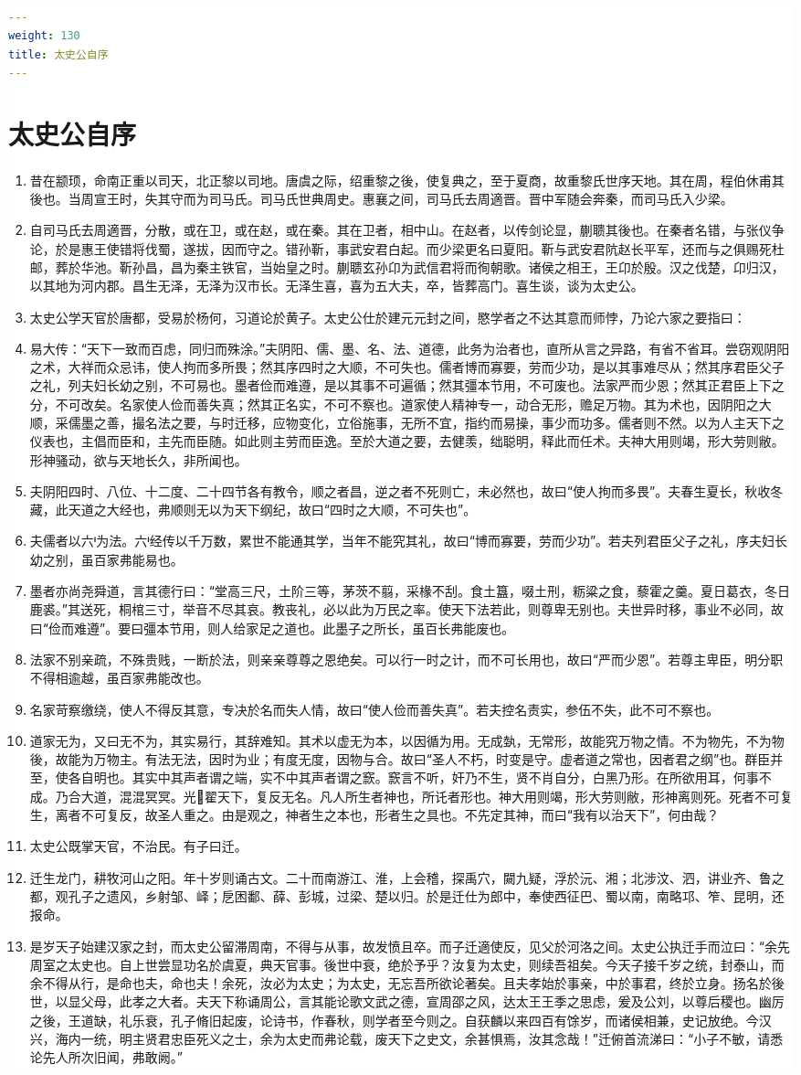 ```yaml
---
weight: 130
title: 太史公自序
---
```


# 太史公自序

1. <span id="太史公自序-1"></span>
昔在颛顼，命南正重以司天，北正黎以司地。唐虞之际，绍重黎之後，使复典之，至于夏商，故重黎氏世序天地。其在周，程伯休甫其後也。当周宣王时，失其守而为司马氏。司马氏世典周史。惠襄之间，司马氏去周適晋。晋中军随会奔秦，而司马氏入少梁。

2. <span id="太史公自序-2"></span>
自司马氏去周適晋，分散，或在卫，或在赵，或在秦。其在卫者，相中山。在赵者，以传剑论显，蒯聩其後也。在秦者名错，与张仪争论，於是惠王使错将伐蜀，遂拔，因而守之。错孙靳，事武安君白起。而少梁更名曰夏阳。靳与武安君阬赵长平军，还而与之俱赐死杜邮，葬於华池。靳孙昌，昌为秦主铁官，当始皇之时。蒯聩玄孙卬为武信君将而徇朝歌。诸侯之相王，王卬於殷。汉之伐楚，卬归汉，以其地为河内郡。昌生无泽，无泽为汉巿长。无泽生喜，喜为五大夫，卒，皆葬高门。喜生谈，谈为太史公。

3. <span id="太史公自序-3"></span>
太史公学天官於唐都，受易於杨何，习道论於黄子。太史公仕於建元元封之间，愍学者之不达其意而师悖，乃论六家之要指曰：

4. <span id="太史公自序-4"></span>
易大传：“天下一致而百虑，同归而殊涂。”夫阴阳、儒、墨、名、法、道德，此务为治者也，直所从言之异路，有省不省耳。尝窃观阴阳之术，大祥而众忌讳，使人拘而多所畏；然其序四时之大顺，不可失也。儒者博而寡要，劳而少功，是以其事难尽从；然其序君臣父子之礼，列夫妇长幼之别，不可易也。墨者俭而难遵，是以其事不可遍循；然其彊本节用，不可废也。法家严而少恩；然其正君臣上下之分，不可改矣。名家使人俭而善失真；然其正名实，不可不察也。道家使人精神专一，动合无形，赡足万物。其为术也，因阴阳之大顺，采儒墨之善，撮名法之要，与时迁移，应物变化，立俗施事，无所不宜，指约而易操，事少而功多。儒者则不然。以为人主天下之仪表也，主倡而臣和，主先而臣随。如此则主劳而臣逸。至於大道之要，去健羡，绌聪明，释此而任术。夫神大用则竭，形大劳则敝。形神骚动，欲与天地长久，非所闻也。

5. <span id="太史公自序-5"></span>
夫阴阳四时、八位、十二度、二十四节各有教令，顺之者昌，逆之者不死则亡，未必然也，故曰“使人拘而多畏”。夫春生夏长，秋收冬藏，此天道之大经也，弗顺则无以为天下纲纪，故曰“四时之大顺，不可失也”。

6. <span id="太史公自序-6"></span>
夫儒者以六为法。六经传以千万数，累世不能通其学，当年不能究其礼，故曰“博而寡要，劳而少功”。若夫列君臣父子之礼，序夫妇长幼之别，虽百家弗能易也。

7. <span id="太史公自序-7"></span>
墨者亦尚尧舜道，言其德行曰：“堂高三尺，土阶三等，茅茨不翦，采椽不刮。食土簋，啜土刑，粝粱之食，藜霍之羹。夏日葛衣，冬日鹿裘。”其送死，桐棺三寸，举音不尽其哀。教丧礼，必以此为万民之率。使天下法若此，则尊卑无别也。夫世异时移，事业不必同，故曰“俭而难遵”。要曰彊本节用，则人给家足之道也。此墨子之所长，虽百长弗能废也。

8. <span id="太史公自序-8"></span>
法家不别亲疏，不殊贵贱，一断於法，则亲亲尊尊之恩绝矣。可以行一时之计，而不可长用也，故曰“严而少恩”。若尊主卑臣，明分职不得相逾越，虽百家弗能改也。

9. <span id="太史公自序-9"></span>
名家苛察缴绕，使人不得反其意，专决於名而失人情，故曰“使人俭而善失真”。若夫控名责实，参伍不失，此不可不察也。

10. <span id="太史公自序-10"></span>
道家无为，又曰无不为，其实易行，其辞难知。其术以虚无为本，以因循为用。无成埶，无常形，故能究万物之情。不为物先，不为物後，故能为万物主。有法无法，因时为业；有度无度，因物与合。故曰“圣人不朽，时变是守。虚者道之常也，因者君之纲”也。群臣并至，使各自明也。其实中其声者谓之端，实不中其声者谓之窾。窾言不听，奸乃不生，贤不肖自分，白黑乃形。在所欲用耳，何事不成。乃合大道，混混冥冥。光翟天下，复反无名。凡人所生者神也，所讬者形也。神大用则竭，形大劳则敝，形神离则死。死者不可复生，离者不可复反，故圣人重之。由是观之，神者生之本也，形者生之具也。不先定其神，而曰“我有以治天下”，何由哉？

11. <span id="太史公自序-11"></span>
太史公既掌天官，不治民。有子曰迁。

12. <span id="太史公自序-12"></span>
迁生龙门，耕牧河山之阳。年十岁则诵古文。二十而南游江、淮，上会稽，探禹穴，闚九疑，浮於沅、湘；北涉汶、泗，讲业齐、鲁之都，观孔子之遗风，乡射邹、峄；戹困鄱、薛、彭城，过梁、楚以归。於是迁仕为郎中，奉使西征巴、蜀以南，南略邛、笮、昆明，还报命。

13. <span id="太史公自序-13"></span>
是岁天子始建汉家之封，而太史公留滞周南，不得与从事，故发愤且卒。而子迁適使反，见父於河洛之间。太史公执迁手而泣曰：“余先周室之太史也。自上世尝显功名於虞夏，典天官事。後世中衰，绝於予乎？汝复为太史，则续吾祖矣。今天子接千岁之统，封泰山，而余不得从行，是命也夫，命也夫！余死，汝必为太史；为太史，无忘吾所欲论著矣。且夫孝始於事亲，中於事君，终於立身。扬名於後世，以显父母，此孝之大者。夫天下称诵周公，言其能论歌文武之德，宣周邵之风，达太王王季之思虑，爰及公刘，以尊后稷也。幽厉之後，王道缺，礼乐衰，孔子脩旧起废，论诗书，作春秋，则学者至今则之。自获麟以来四百有馀岁，而诸侯相兼，史记放绝。今汉兴，海内一统，明主贤君忠臣死义之士，余为太史而弗论载，废天下之史文，余甚惧焉，汝其念哉！”迁俯首流涕曰：“小子不敏，请悉论先人所次旧闻，弗敢阙。”
